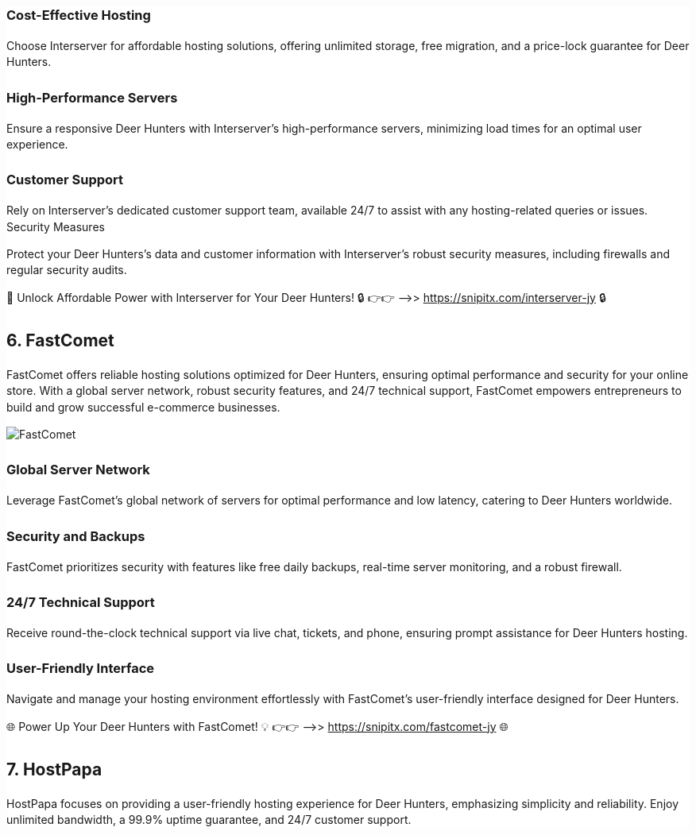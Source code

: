 ### Cost-Effective Hosting
Choose Interserver for affordable hosting solutions, offering unlimited storage, free migration, and a price-lock guarantee for Deer Hunters.

### High-Performance Servers
Ensure a responsive Deer Hunters with Interserver’s high-performance servers, minimizing load times for an optimal user experience.

### Customer Support
Rely on Interserver’s dedicated customer support team, available 24/7 to assist with any hosting-related queries or issues.
Security Measures

Protect your Deer Hunters’s data and customer information with Interserver’s robust security measures, including firewalls and regular security audits.

💸 Unlock Affordable Power with Interserver for Your Deer Hunters! 🔒
👉👉 -->> https://snipitx.com/interserver-jy 🔒

## 6. FastComet

FastComet offers reliable hosting solutions optimized for Deer Hunters, ensuring optimal performance and security for your online store. With a global server network, robust security features, and 24/7 technical support, FastComet empowers entrepreneurs to build and grow successful e-commerce businesses.

![FastComet](https://i.imgur.com/7qgXuWp.png "FastComet Hosting")

### Global Server Network
Leverage FastComet’s global network of servers for optimal performance and low latency, catering to Deer Hunters worldwide.

### Security and Backups
FastComet prioritizes security with features like free daily backups, real-time server monitoring, and a robust firewall.

### 24/7 Technical Support
Receive round-the-clock technical support via live chat, tickets, and phone, ensuring prompt assistance for Deer Hunters hosting.

### User-Friendly Interface
Navigate and manage your hosting environment effortlessly with FastComet’s user-friendly interface designed for Deer Hunters.

🌐 Power Up Your Deer Hunters with FastComet! 💡
👉👉 -->> https://snipitx.com/fastcomet-jy 🌐

## 7. HostPapa

HostPapa focuses on providing a user-friendly hosting experience for Deer Hunters, emphasizing simplicity and reliability. Enjoy unlimited bandwidth, a 99.9% uptime guarantee, and 24/7 customer support.
